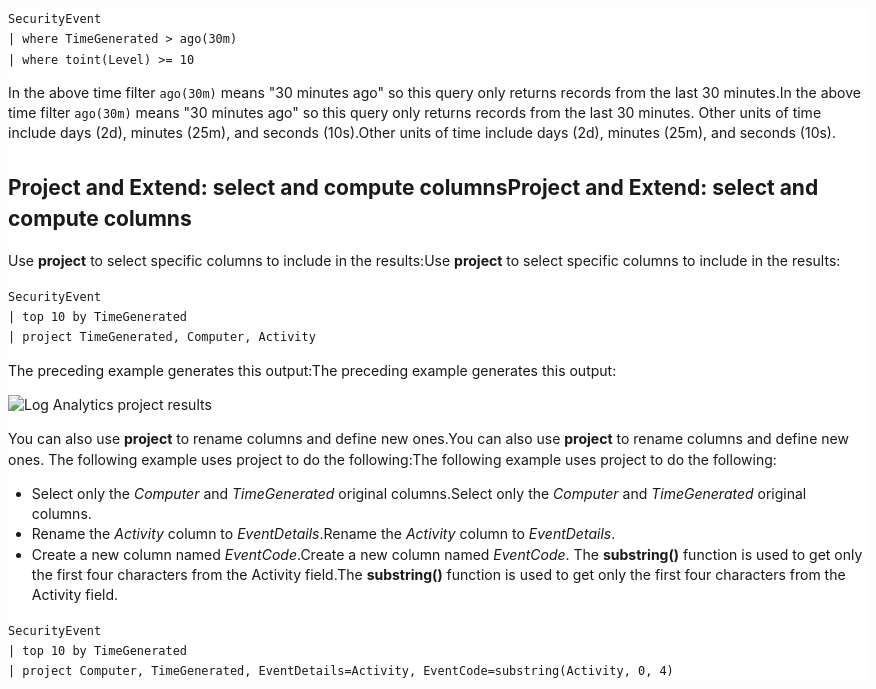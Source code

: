 ```OQL
SecurityEvent
| where TimeGenerated > ago(30m) 
| where toint(Level) >= 10
```

<span data-ttu-id="cd634-180">In the above time filter  `ago(30m)` means "30 minutes ago" so this query only returns records from the last 30 minutes.</span><span class="sxs-lookup"><span data-stu-id="cd634-180">In the above time filter  `ago(30m)` means "30 minutes ago" so this query only returns records from the last 30 minutes.</span></span> <span data-ttu-id="cd634-181">Other units of time include days (2d), minutes (25m), and seconds (10s).</span><span class="sxs-lookup"><span data-stu-id="cd634-181">Other units of time include days (2d), minutes (25m), and seconds (10s).</span></span>


## <a name="project-and-extend-select-and-compute-columns"></a><span data-ttu-id="cd634-182">Project and Extend: select and compute columns</span><span class="sxs-lookup"><span data-stu-id="cd634-182">Project and Extend: select and compute columns</span></span>
<span data-ttu-id="cd634-183">Use **project** to select specific columns to include in the results:</span><span class="sxs-lookup"><span data-stu-id="cd634-183">Use **project** to select specific columns to include in the results:</span></span>

```OQL
SecurityEvent 
| top 10 by TimeGenerated 
| project TimeGenerated, Computer, Activity
```

<span data-ttu-id="cd634-184">The preceding example generates this output:</span><span class="sxs-lookup"><span data-stu-id="cd634-184">The preceding example generates this output:</span></span>

![Log Analytics project results](media/get-started-queries/project.png)

<span data-ttu-id="cd634-186">You can also use **project** to rename columns and define new ones.</span><span class="sxs-lookup"><span data-stu-id="cd634-186">You can also use **project** to rename columns and define new ones.</span></span> <span data-ttu-id="cd634-187">The following example uses project to do the following:</span><span class="sxs-lookup"><span data-stu-id="cd634-187">The following example uses project to do the following:</span></span>

* <span data-ttu-id="cd634-188">Select only the *Computer* and *TimeGenerated* original columns.</span><span class="sxs-lookup"><span data-stu-id="cd634-188">Select only the *Computer* and *TimeGenerated* original columns.</span></span>
* <span data-ttu-id="cd634-189">Rename the *Activity* column to *EventDetails*.</span><span class="sxs-lookup"><span data-stu-id="cd634-189">Rename the *Activity* column to *EventDetails*.</span></span>
* <span data-ttu-id="cd634-190">Create a new column named *EventCode*.</span><span class="sxs-lookup"><span data-stu-id="cd634-190">Create a new column named *EventCode*.</span></span> <span data-ttu-id="cd634-191">The **substring()** function is used to get only the first four characters from the Activity field.</span><span class="sxs-lookup"><span data-stu-id="cd634-191">The **substring()** function is used to get only the first four characters from the Activity field.</span></span>


```OQL
SecurityEvent
| top 10 by TimeGenerated 
| project Computer, TimeGenerated, EventDetails=Activity, EventCode=substring(Activity, 0, 4)
```
